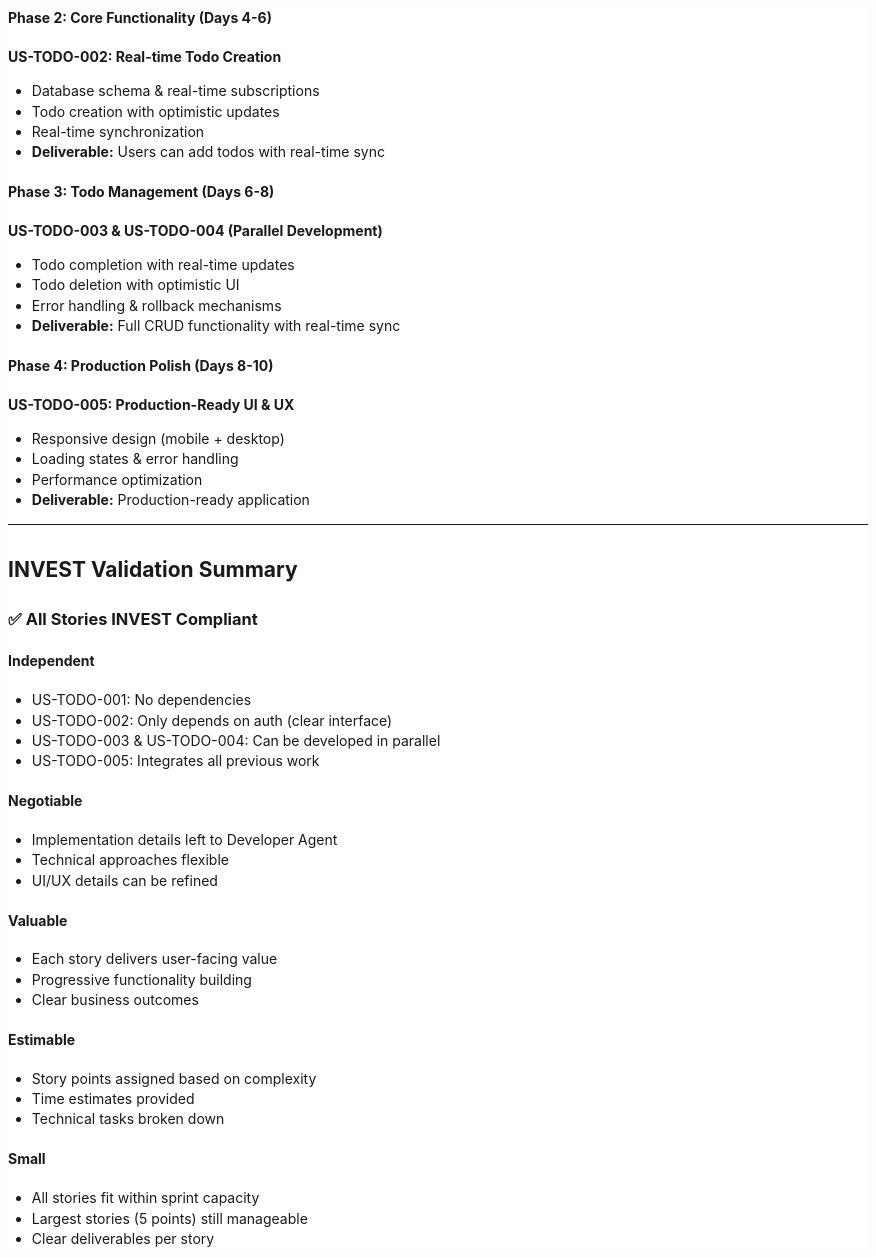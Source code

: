 #### Phase 2: Core Functionality (Days 4-6)
**US-TODO-002: Real-time Todo Creation**
- Database schema & real-time subscriptions
- Todo creation with optimistic updates
- Real-time synchronization
- **Deliverable:** Users can add todos with real-time sync

#### Phase 3: Todo Management (Days 6-8)
**US-TODO-003 & US-TODO-004 (Parallel Development)**
- Todo completion with real-time updates
- Todo deletion with optimistic UI
- Error handling & rollback mechanisms
- **Deliverable:** Full CRUD functionality with real-time sync

#### Phase 4: Production Polish (Days 8-10)
**US-TODO-005: Production-Ready UI & UX**
- Responsive design (mobile + desktop)
- Loading states & error handling
- Performance optimization
- **Deliverable:** Production-ready application

---

## INVEST Validation Summary

### ✅ All Stories INVEST Compliant

#### Independent
- US-TODO-001: No dependencies
- US-TODO-002: Only depends on auth (clear interface)
- US-TODO-003 & US-TODO-004: Can be developed in parallel
- US-TODO-005: Integrates all previous work

#### Negotiable
- Implementation details left to Developer Agent
- Technical approaches flexible
- UI/UX details can be refined

#### Valuable
- Each story delivers user-facing value
- Progressive functionality building
- Clear business outcomes

#### Estimable
- Story points assigned based on complexity
- Time estimates provided
- Technical tasks broken down

#### Small
- All stories fit within sprint capacity
- Largest stories (5 points) still manageable
- Clear deliverables per story
